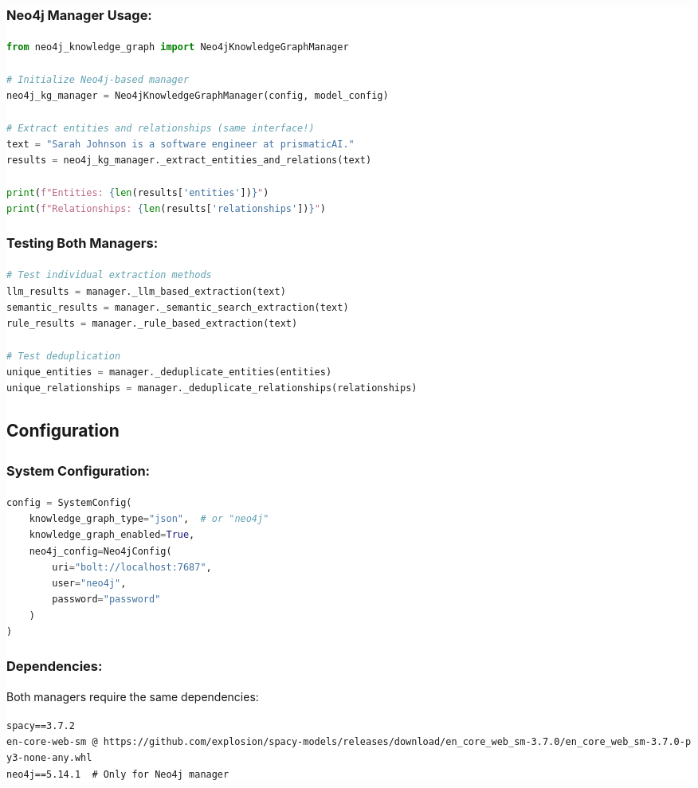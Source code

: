 ### **Neo4j Manager Usage:**
```python
from neo4j_knowledge_graph import Neo4jKnowledgeGraphManager

# Initialize Neo4j-based manager
neo4j_kg_manager = Neo4jKnowledgeGraphManager(config, model_config)

# Extract entities and relationships (same interface!)
text = "Sarah Johnson is a software engineer at prismaticAI."
results = neo4j_kg_manager._extract_entities_and_relations(text)

print(f"Entities: {len(results['entities'])}")
print(f"Relationships: {len(results['relationships'])}")
```

### **Testing Both Managers:**
```python
# Test individual extraction methods
llm_results = manager._llm_based_extraction(text)
semantic_results = manager._semantic_search_extraction(text)
rule_results = manager._rule_based_extraction(text)

# Test deduplication
unique_entities = manager._deduplicate_entities(entities)
unique_relationships = manager._deduplicate_relationships(relationships)
```

## Configuration

### **System Configuration:**
```python
config = SystemConfig(
    knowledge_graph_type="json",  # or "neo4j"
    knowledge_graph_enabled=True,
    neo4j_config=Neo4jConfig(
        uri="bolt://localhost:7687",
        user="neo4j",
        password="password"
    )
)
```

### **Dependencies:**
Both managers require the same dependencies:
```txt
spacy==3.7.2
en-core-web-sm @ https://github.com/explosion/spacy-models/releases/download/en_core_web_sm-3.7.0/en_core_web_sm-3.7.0-py3-none-any.whl
neo4j==5.14.1  # Only for Neo4j manager
```
